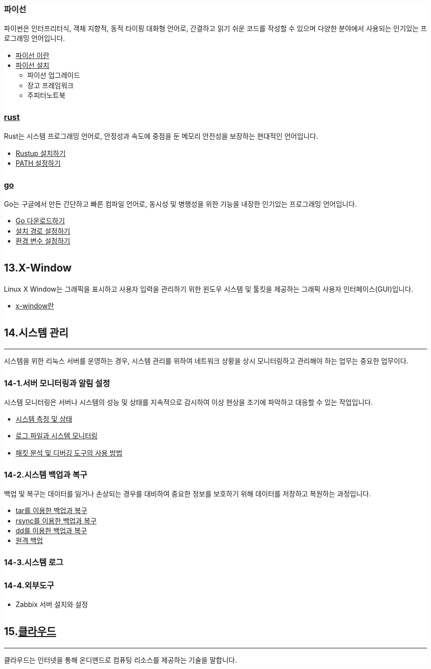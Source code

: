 ### 파이선
파이썬은 인터프리터식, 객체 지향적, 동적 타이핑 대화형 언어로, 간결하고 읽기 쉬운 코드를 작성할 수 있으며 다양한 분야에서 사용되는 인기있는 프로그래밍 언어입니다.  
* [파이선 이란](/dev/python)
* [파이선 설치](/dev/python/setup)
  * 파이선 업그레이드
  * 장고 프레임워크
  * 주피터노트북

### [rust](/dev/rust)
Rust는 시스템 프로그래밍 언어로, 안정성과 속도에 중점을 둔 메모리 안전성을 보장하는 현대적인 언어입니다.  
* [Rustup 설치하기](/dev/rust)
* [PATH 설정하기](/dev/rust)

### [go](/dev/go)
Go는 구글에서 만든 간단하고 빠른 컴파일 언어로, 동시성 및 병행성을 위한 기능을 내장한 인기있는 프로그래밍 언어입니다.
* [Go 다운로드하기](/dev/go)
* [설치 경로 설정하기](/dev/go)
* [환경 변수 설정하기](/dev/go)

## 13.X-Window
Linux X Window는 그래픽을 표시하고 사용자 입력을 관리하기 위한 윈도우 시스템 및 툴킷을 제공하는 그래픽 사용자 인터페이스(GUI)입니다.  
* [x-window란](/xwindow)


## 14.시스템 관리
---
시스템을 위한 리눅스 서버를 운영하는 경우, 시스템 관리를 위하여 네트워크 상황을 상시 모니터링하고 관리해야 하는 업무는 중요한 업무이다.

### 14-1.서버 모니터링과 알림 설정
시스템 모니터링은 서버나 시스템의 성능 및 상태를 지속적으로 감시하여 이상 현상을 조기에 파악하고 대응할 수 있는 작업입니다.  

* [시스템 측정 및 상태](/system/monitor)

* [로그 파일과 시스템 모니터링](/system/monitor/log)
* [패킷 분석 및 디버깅 도구의 사용 방법](/system/monitor/packet)

### 14-2.시스템 백업과 복구
백업 및 복구는 데이터를 잃거나 손상되는 경우를 대비하여 중요한 정보를 보호하기 위해 데이터를 저장하고 복원하는 과정입니다.  
* [tar를 이용한 백업과 복구](/system/backup)
* [rsync를 이용한 백업과 복구](/system/backup)
* [dd를 이용한 백업과 복구](/system/backup)
* [원격 백업](/system/backup)


### 14-3.시스템 로그

### 14-4.외부도구
* Zabbix 서버 설치와 설정

## 15.[클라우드](/cloud)
---
클라우드는 인터넷을 통해 온디맨드로 컴퓨팅 리소스를 제공하는 기술을 말합니다.
